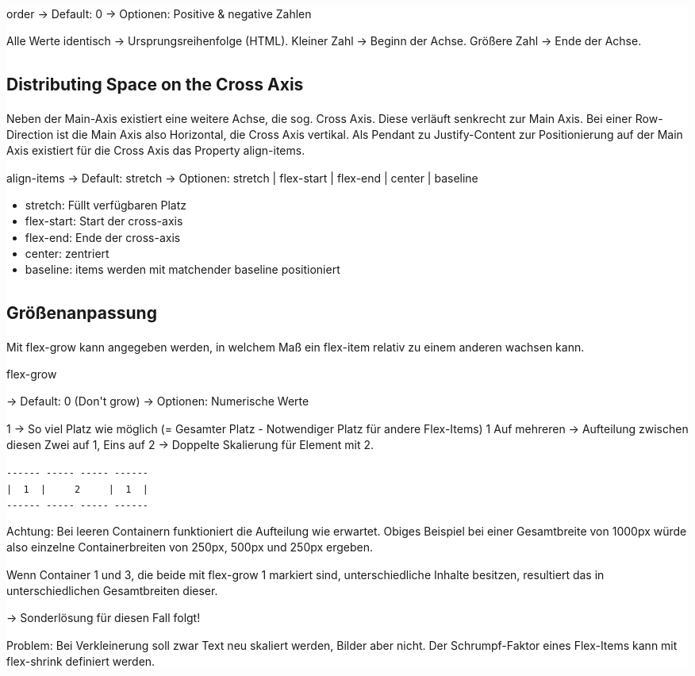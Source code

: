 order
-> Default: 0
-> Optionen: Positive & negative Zahlen

Alle Werte identisch -> Ursprungsreihenfolge (HTML). Kleiner Zahl -> Beginn der Achse. Größere Zahl -> Ende der Achse.

## Distributing Space on the Cross Axis

Neben der Main-Axis existiert eine weitere Achse, die sog. Cross Axis. Diese verläuft senkrecht zur Main Axis.
Bei einer Row-Direction ist die Main Axis also Horizontal, die Cross Axis vertikal.
Als Pendant zu Justify-Content zur Positionierung auf der Main Axis existiert für die Cross Axis das Property align-items.

align-items
-> Default: stretch
-> Optionen: stretch | flex-start | flex-end | center | baseline

* stretch: Füllt verfügbaren Platz
* flex-start: Start der cross-axis
* flex-end: Ende der cross-axis
* center: zentriert
* baseline: items werden mit matchender baseline positioniert

## Größenanpassung

Mit flex-grow kann angegeben werden, in welchem Maß ein flex-item relativ zu einem anderen wachsen kann.

flex-grow

-> Default: 0 (Don't grow)
-> Optionen: Numerische Werte

1 -> So viel Platz wie möglich (= Gesamter Platz - Notwendiger Platz für andere Flex-Items)
1 Auf mehreren -> Aufteilung zwischen diesen
Zwei auf 1, Eins auf 2 -> Doppelte Skalierung für Element mit 2.

```
------ ----- ----- ------
|  1  |     2     |  1  |
------ ----- ----- ------
```

Achtung: Bei leeren Containern funktioniert die Aufteilung wie erwartet. Obiges Beispiel bei einer Gesamtbreite von 1000px würde also einzelne Containerbreiten von 250px, 500px und 250px ergeben.

Wenn Container 1 und 3, die beide mit flex-grow 1 markiert sind, unterschiedliche Inhalte besitzen, resultiert das in unterschiedlichen Gesamtbreiten dieser.

-> Sonderlösung für diesen Fall folgt!


Problem: Bei Verkleinerung soll zwar Text neu skaliert werden, Bilder aber nicht.
Der Schrumpf-Faktor eines Flex-Items kann mit flex-shrink definiert werden.
